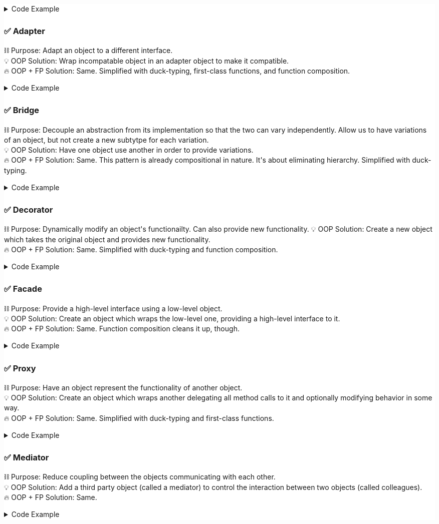 <details><summary>Code Example</summary></details>

### ✅ Adapter

⛓ Purpose: Adapt an object to a different interface.  
💡 OOP Solution: Wrap incompatable object in an adapter object to make it compatible.  
🔥 OOP + FP Solution: Same. Simplified with duck-typing, first-class functions, and function composition.

<details><summary>Code Example</summary></details>

### ✅ Bridge

⛓ Purpose: Decouple an abstraction from its implementation so that the two can vary independently. Allow us to have variations of an object, but not create a new subtytpe for each variation.  
💡 OOP Solution: Have one object use another in order to provide variations.  
🔥 OOP + FP Solution: Same. This pattern is already compositional in nature. It's about eliminating hierarchy. Simplified with duck-typing.

<details><summary>Code Example</summary></details>

### ✅ Decorator

⛓ Purpose: Dynamically modify an object's functionailty. Can also provide new functionality.
💡 OOP Solution: Create a new object which takes the original object and provides new functionality.  
🔥 OOP + FP Solution: Same. Simplified with duck-typing and function composition.

<details><summary>Code Example</summary></details>

### ✅ Facade

⛓ Purpose: Provide a high-level interface using a low-level object.  
💡 OOP Solution: Create an object which wraps the low-level one, providing a high-level interface to it.  
🔥 OOP + FP Solution: Same. Function composition cleans it up, though.

<details><summary>Code Example</summary></details>

### ✅ Proxy

⛓ Purpose: Have an object represent the functionality of another object.  
💡 OOP Solution: Create an object which wraps another delegating all method calls to it and optionally modifying behavior in some way.  
🔥 OOP + FP Solution: Same. Simplified with duck-typing and first-class functions.

<details><summary>Code Example</summary></details>

### ✅ Mediator

⛓ Purpose: Reduce coupling between the objects communicating with each other.  
💡 OOP Solution: Add a third party object (called a mediator) to control the interaction between two objects (called colleagues).  
🔥 OOP + FP Solution: Same.

<details><summary>Code Example</summary></details>
